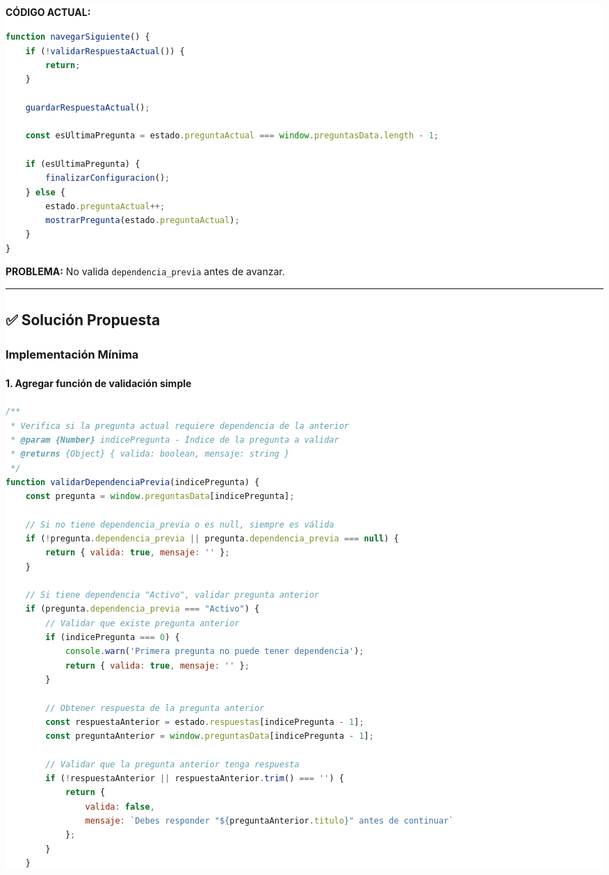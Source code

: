 **CÓDIGO ACTUAL:**
```javascript
function navegarSiguiente() {
    if (!validarRespuestaActual()) {
        return;
    }
    
    guardarRespuestaActual();
    
    const esUltimaPregunta = estado.preguntaActual === window.preguntasData.length - 1;
    
    if (esUltimaPregunta) {
        finalizarConfiguracion();
    } else {
        estado.preguntaActual++;
        mostrarPregunta(estado.preguntaActual);
    }
}
```

**PROBLEMA:** No valida `dependencia_previa` antes de avanzar.

---

## ✅ Solución Propuesta

### Implementación Mínima

#### 1. Agregar función de validación simple

```javascript
/**
 * Verifica si la pregunta actual requiere dependencia de la anterior
 * @param {Number} indicePregunta - Índice de la pregunta a validar
 * @returns {Object} { valida: boolean, mensaje: string }
 */
function validarDependenciaPrevia(indicePregunta) {
    const pregunta = window.preguntasData[indicePregunta];
    
    // Si no tiene dependencia_previa o es null, siempre es válida
    if (!pregunta.dependencia_previa || pregunta.dependencia_previa === null) {
        return { valida: true, mensaje: '' };
    }
    
    // Si tiene dependencia "Activo", validar pregunta anterior
    if (pregunta.dependencia_previa === "Activo") {
        // Validar que existe pregunta anterior
        if (indicePregunta === 0) {
            console.warn('Primera pregunta no puede tener dependencia');
            return { valida: true, mensaje: '' };
        }
        
        // Obtener respuesta de la pregunta anterior
        const respuestaAnterior = estado.respuestas[indicePregunta - 1];
        const preguntaAnterior = window.preguntasData[indicePregunta - 1];
        
        // Validar que la pregunta anterior tenga respuesta
        if (!respuestaAnterior || respuestaAnterior.trim() === '') {
            return { 
                valida: false, 
                mensaje: `Debes responder "${preguntaAnterior.titulo}" antes de continuar`
            };
        }
    }
```